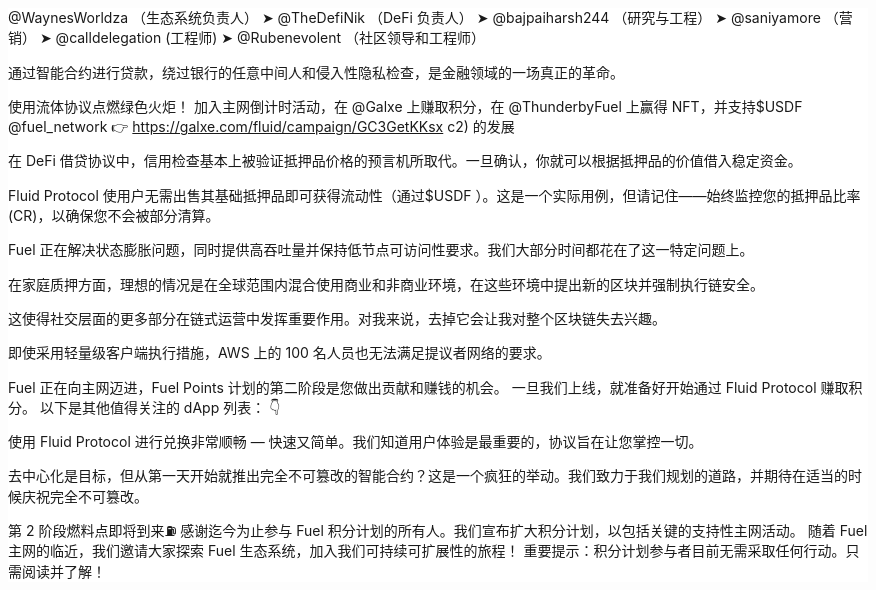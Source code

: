 @WaynesWorldza
 （生态系统负责人）
➤ 
@TheDefiNik
 （DeFi 负责人）
➤ 
@bajpaiharsh244
 （研究与工程）
➤ 
@saniyamore
 （营销）
➤ 
@calldelegation
 (工程师)
➤ 
@Rubenevolent
 （社区领导和工程师）

通过智能合约进行贷款，绕过银行的任意中间人和侵入性隐私检查，是金融领域的一场真正的革命。

使用流体协议点燃绿色火炬！
加入主网倒计时活动，在
@Galxe
上赚取积分，在
@ThunderbyFuel
上赢得 NFT，并支持$USDF 
@fuel_network
👉 https://galxe.com/fluid/campaign/GC3GetKKsx c2) 的发展

在 DeFi 借贷协议中，信用检查基本上被验证抵押品价格的预言机所取代。一旦确认，你就可以根据抵押品的价值借入稳定资金。

Fluid Protocol 使用户无需出售其基础抵押品即可获得流动性（通过$USDF ）。这是一个实际用例，但请记住——始终监控您的抵押品比率 (CR)，以确保您不会被部分清算。

Fuel 正在解决状态膨胀问题，同时提供高吞吐量并保持低节点可访问性要求。我们大部分时间都花在了这一特定问题上。

在家庭质押方面，理想的情况是在全球范围内混合使用商业和非商业环境，在这些环境中提出新的区块并强制执行链安全。

这使得社交层面的更多部分在链式运营中发挥重要作用。对我来说，去掉它会让我对整个区块链失去兴趣。

即使采用轻量级客户端执行措施，AWS 上的 100 名人员也无法满足提议者网络的要求。

Fuel 正在向主网迈进，Fuel Points 计划的第二阶段是您做出贡献和赚钱的机会。
一旦我们上线，就准备好开始通过 Fluid Protocol 赚取积分。
以下是其他值得关注的 dApp 列表： 👇

使用 Fluid Protocol 进行兑换非常顺畅 — 快速又简单。我们知道用户体验是最重要的，协议旨在让您掌控一切。

去中心化是目标，但从第一天开始就推出完全不可篡改的智能合约？这是一个疯狂的举动。我们致力于我们规划的道路，并期待在适当的时候庆祝完全不可篡改。

第 2 阶段燃料点即将到来⛽️
感谢迄今为止参与 Fuel 积分计划的所有人。我们宣布扩大积分计划，以包括关键的支持性主网活动。
随着 Fuel 主网的临近，我们邀请大家探索 Fuel 生态系统，加入我们可持续可扩展性的旅程！
重要提示：积分计划参与者目前无需采取任何行动。只需阅读并了解！

